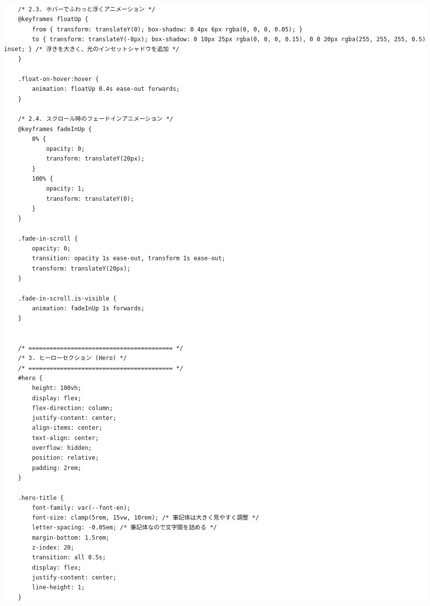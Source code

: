         /* 2.3. ホバーでふわっと浮くアニメーション */
        @keyframes floatUp {
            from { transform: translateY(0); box-shadow: 0 4px 6px rgba(0, 0, 0, 0.05); }
            to { transform: translateY(-8px); box-shadow: 0 10px 25px rgba(0, 0, 0, 0.15), 0 0 20px rgba(255, 255, 255, 0.5) inset; } /* 浮きを大きく、光のインセットシャドウを追加 */
        }
        
        .float-on-hover:hover {
            animation: floatUp 0.4s ease-out forwards;
        }

        /* 2.4. スクロール時のフェードインアニメーション */
        @keyframes fadeInUp {
            0% {
                opacity: 0;
                transform: translateY(20px);
            }
            100% {
                opacity: 1;
                transform: translateY(0);
            }
        }

        .fade-in-scroll {
            opacity: 0;
            transition: opacity 1s ease-out, transform 1s ease-out;
            transform: translateY(20px);
        }

        .fade-in-scroll.is-visible {
            animation: fadeInUp 1s forwards;
        }


        /* ========================================= */
        /* 3. ヒーローセクション (Hero) */
        /* ========================================= */
        #hero {
            height: 100vh;
            display: flex;
            flex-direction: column;
            justify-content: center;
            align-items: center;
            text-align: center;
            overflow: hidden;
            position: relative;
            padding: 2rem;
        }

        .hero-title {
            font-family: var(--font-en);
            font-size: clamp(5rem, 15vw, 10rem); /* 筆記体は大きく見やすく調整 */
            letter-spacing: -0.05em; /* 筆記体なので文字間を詰める */
            margin-bottom: 1.5rem;
            z-index: 20;
            transition: all 0.5s;
            display: flex; 
            justify-content: center;
            line-height: 1;
        }
        